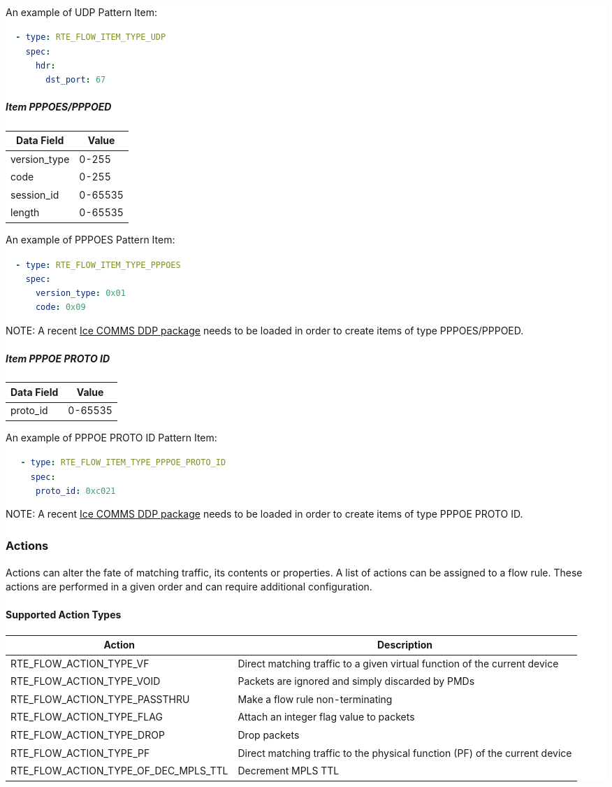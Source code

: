 An example of UDP Pattern Item:
```yaml
  - type: RTE_FLOW_ITEM_TYPE_UDP
    spec:
      hdr:
        dst_port: 67
```
##### Item PPPOES/PPPOED
|   Data Field      |   Value   |
|-------------------|-----------|
|   version_type    |   0-255   |
|   code            |   0-255   |
|   session_id      |   0-65535 |
|   length          |   0-65535 |

An example of PPPOES Pattern Item:
```yaml
  - type: RTE_FLOW_ITEM_TYPE_PPPOES
    spec:
      version_type: 0x01
      code: 0x09
```
NOTE: A recent [Ice COMMS DDP package](https://downloadcenter.intel.com/download/29889/Intel-Ethernet-800-Series-Telecommunication-Comms-Dynamic-Device-Personalization-DDP-Package) needs to be loaded in order to create items of type PPPOES/PPPOED.

##### Item PPPOE PROTO ID
|   Data Field      |   Value   |
|-------------------|-----------|
|   proto_id        |   0-65535 |

An example of PPPOE PROTO ID Pattern Item:
```yaml
   - type: RTE_FLOW_ITEM_TYPE_PPPOE_PROTO_ID
     spec:
      proto_id: 0xc021
```
NOTE: A recent [Ice COMMS DDP package](https://downloadcenter.intel.com/download/29889/Intel-Ethernet-800-Series-Telecommunication-Comms-Dynamic-Device-Personalization-DDP-Package) needs to be loaded in order to create items of type PPPOE PROTO ID.
### Actions
Actions can alter the fate of matching traffic, its contents or properties. A list of actions can be assigned to a flow rule. These actions are performed in a given order and can require additional configuration.

#### Supported Action Types

|   Action                                  |   Description                                                                     |
|-------------------------------------------|-----------------------------------------------------------------------------------|
|   RTE_FLOW_ACTION_TYPE_VF                 |   Direct matching traffic to a given virtual function of the current device       |
|   RTE_FLOW_ACTION_TYPE_VOID               |   Packets are ignored and simply discarded by PMDs                                |
|   RTE_FLOW_ACTION_TYPE_PASSTHRU           |   Make a flow rule non-terminating                                                |
|   RTE_FLOW_ACTION_TYPE_FLAG               |   Attach an integer flag value to packets                                         |
|   RTE_FLOW_ACTION_TYPE_DROP               |   Drop packets                                                                    |
|   RTE_FLOW_ACTION_TYPE_PF                 |   Direct matching traffic to the physical function (PF) of the current device     |
|   RTE_FLOW_ACTION_TYPE_OF_DEC_MPLS_TTL    |   Decrement MPLS TTL                                                              |
